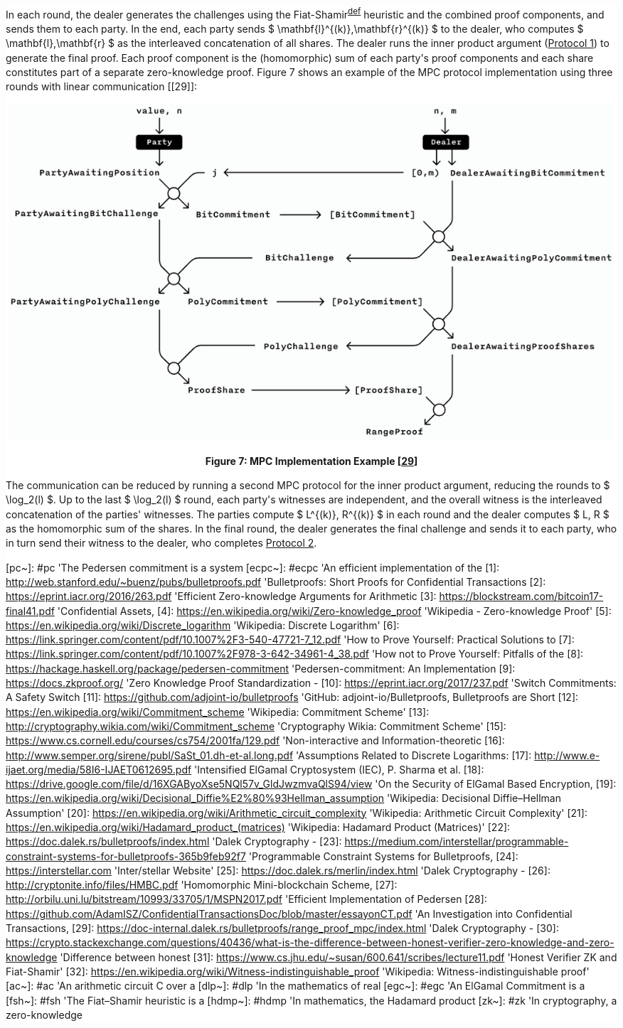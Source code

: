 In each round, the dealer generates the challenges using the Fiat-Shamir<sup>[def](#fsh)</sup> heuristic and the
combined proof components, and sends them to each party. In the end, each party sends $ \mathbf{l}^{(k)},\mathbf{r}^{(k)} $
to the dealer, who computes $ \mathbf{l},\mathbf{r} $ as the interleaved concatenation of all shares. The dealer runs the
inner product argument ([Protocol&nbsp;1](#inner-product-argument-protocol-1)) to generate the final proof. Each proof
component is the (homomorphic) sum of each party's proof components and each share constitutes part of a separate
zero-knowledge proof. Figure&nbsp;7 shows an example of the MPC protocol implementation using three rounds with linear
communication [[29]]:

<p align="center"><img src="/images/cryptography/bulletproofs-protocols/MPC-diagram.png" width="850" /></p>
<div align="center"><b>Figure&nbsp;7: MPC Implementation Example
[<a href="https://doc-internal.dalek.rs/bulletproofs/range_proof_mpc/index.html" title="Dalek Cryptography -
Module bulletproofs::range_proof_mpc">29</a>]</b></div>

The communication can be reduced by running a second MPC protocol for the inner product argument, reducing the rounds
to $ \log_2(l) $. Up to the last $ \log_2(l) $ round, each party's witnesses are independent, and the overall witness is
the interleaved concatenation of the parties' witnesses. The parties compute $ L^{(k)}, R^{(k)} $ in each round and the
dealer computes $ L, R $ as the homomorphic sum of the shares. In the final round, the dealer generates the final
challenge and sends it to each party, who in turn send their witness to the dealer, who completes
[Protocol&nbsp;2](#inner-product-verification-through-multi-exponentiation-protocol-2).


[pc~]: #pc 'The Pedersen commitment is a system
[ecpc~]: #ecpc 'An efficient implementation of the
[1]: http://web.stanford.edu/~buenz/pubs/bulletproofs.pdf 'Bulletproofs: Short Proofs for Confidential Transactions
[2]: https://eprint.iacr.org/2016/263.pdf 'Efficient Zero-knowledge Arguments for Arithmetic
[3]: https://blockstream.com/bitcoin17-final41.pdf 'Confidential Assets,
[4]: https://en.wikipedia.org/wiki/Zero-knowledge_proof 'Wikipedia - Zero-knowledge Proof'
[5]: https://en.wikipedia.org/wiki/Discrete_logarithm 'Wikipedia: Discrete Logarithm'
[6]: https://link.springer.com/content/pdf/10.1007%2F3-540-47721-7_12.pdf 'How to Prove Yourself: Practical Solutions to
[7]: https://link.springer.com/content/pdf/10.1007%2F978-3-642-34961-4_38.pdf 'How not to Prove Yourself: Pitfalls of the
[8]: https://hackage.haskell.org/package/pedersen-commitment 'Pedersen-commitment: An Implementation
[9]: https://docs.zkproof.org/ 'Zero Knowledge Proof Standardization -
[10]: https://eprint.iacr.org/2017/237.pdf 'Switch Commitments: A Safety Switch
[11]: https://github.com/adjoint-io/bulletproofs 'GitHub: adjoint-io/Bulletproofs, Bulletproofs are Short
[12]: https://en.wikipedia.org/wiki/Commitment_scheme 'Wikipedia: Commitment Scheme'
[13]: http://cryptography.wikia.com/wiki/Commitment_scheme 'Cryptography Wikia: Commitment Scheme'
[15]: https://www.cs.cornell.edu/courses/cs754/2001fa/129.pdf 'Non-interactive and Information-theoretic
[16]: http://www.semper.org/sirene/publ/SaSt_01.dh-et-al.long.pdf 'Assumptions Related to Discrete Logarithms:
[17]: http://www.e-ijaet.org/media/58I6-IJAET0612695.pdf 'Intensified ElGamal Cryptosystem (IEC), P. Sharma et al.
[18]: https://drive.google.com/file/d/16XGAByoXse5NQl57v_GldJwzmvaQlS94/view 'On the Security of ElGamal Based Encryption,
[19]: https://en.wikipedia.org/wiki/Decisional_Diffie%E2%80%93Hellman_assumption 'Wikipedia: Decisional Diffie–Hellman Assumption'
[20]: https://en.wikipedia.org/wiki/Arithmetic_circuit_complexity 'Wikipedia: Arithmetic Circuit Complexity'
[21]: https://en.wikipedia.org/wiki/Hadamard_product_(matrices) 'Wikipedia: Hadamard Product (Matrices)'
[22]: https://doc.dalek.rs/bulletproofs/index.html 'Dalek Cryptography -
[23]: https://medium.com/interstellar/programmable-constraint-systems-for-bulletproofs-365b9feb92f7 'Programmable Constraint Systems for Bulletproofs,
[24]: https://interstellar.com 'Inter/stellar Website'
[25]: https://doc.dalek.rs/merlin/index.html 'Dalek Cryptography -
[26]: http://cryptonite.info/files/HMBC.pdf 'Homomorphic Mini-blockchain Scheme,
[27]: http://orbilu.uni.lu/bitstream/10993/33705/1/MSPN2017.pdf 'Efficient Implementation of Pedersen
[28]: https://github.com/AdamISZ/ConfidentialTransactionsDoc/blob/master/essayonCT.pdf 'An Investigation into Confidential Transactions,
[29]: https://doc-internal.dalek.rs/bulletproofs/range_proof_mpc/index.html 'Dalek Cryptography -
[30]: https://crypto.stackexchange.com/questions/40436/what-is-the-difference-between-honest-verifier-zero-knowledge-and-zero-knowledge 'Difference between honest
[31]: https://www.cs.jhu.edu/~susan/600.641/scribes/lecture11.pdf 'Honest Verifier ZK and Fiat-Shamir'
[32]: https://en.wikipedia.org/wiki/Witness-indistinguishable_proof 'Wikipedia: Witness-indistinguishable proof'
[ac~]: #ac 'An arithmetic circuit C over a
[dlp~]: #dlp 'In the mathematics of real
[egc~]: #egc 'An ElGamal Commitment is a
[fsh~]: #fsh 'The Fiat–Shamir heuristic is a
[hdmp~]: #hdmp 'In mathematics, the Hadamard product
[zk~]: #zk 'In cryptography, a zero-knowledge